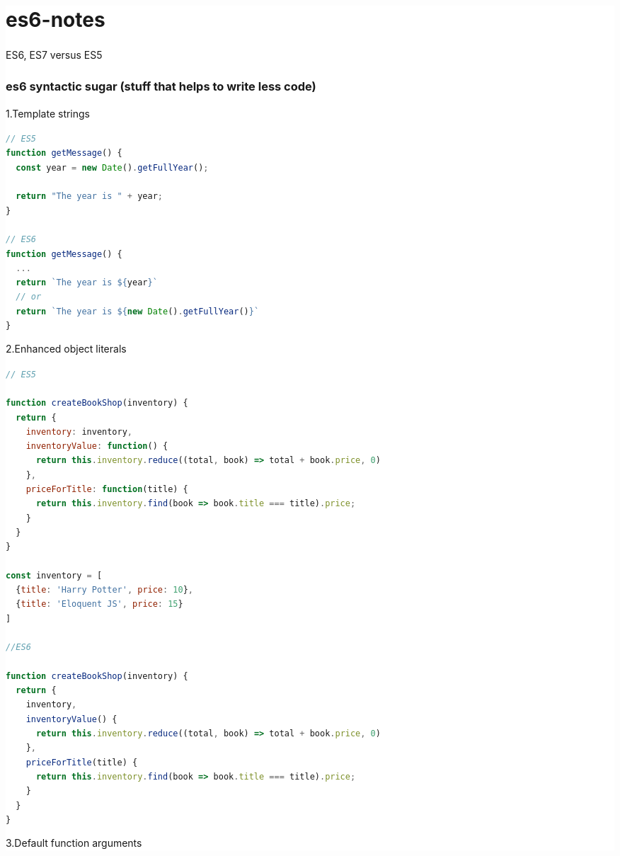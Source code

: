 # es6-notes
ES6, ES7 versus ES5


### es6 syntactic sugar (stuff that helps to write less code)
1.Template strings

```js
// ES5
function getMessage() {
  const year = new Date().getFullYear();

  return "The year is " + year;
}

// ES6
function getMessage() {
  ...
  return `The year is ${year}`
  // or
  return `The year is ${new Date().getFullYear()}`
}

```
2.Enhanced object literals

```js
// ES5

function createBookShop(inventory) {
  return {
    inventory: inventory,
    inventoryValue: function() {
      return this.inventory.reduce((total, book) => total + book.price, 0)
    },
    priceForTitle: function(title) {
      return this.inventory.find(book => book.title === title).price;
    }
  }
}

const inventory = [
  {title: 'Harry Potter', price: 10},
  {title: 'Eloquent JS', price: 15}
]

//ES6

function createBookShop(inventory) {
  return {
    inventory,
    inventoryValue() {
      return this.inventory.reduce((total, book) => total + book.price, 0)
    },
    priceForTitle(title) {
      return this.inventory.find(book => book.title === title).price;
    }
  }
}

```
3.Default function arguments

